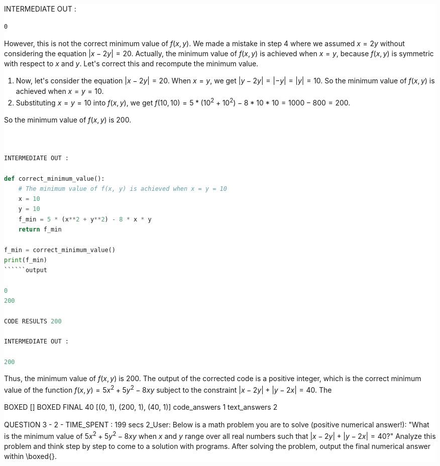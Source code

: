 INTERMEDIATE OUT :
```output
0
```
However, this is not the correct minimum value of $f(x, y)$. We made a mistake in step 4 where we assumed $x = 2y$ without considering the equation $|x-2y| = 20$. Actually, the minimum value of $f(x, y)$ is achieved when $x = y$, because $f(x, y)$ is symmetric with respect to $x$ and $y$. Let's correct this and recompute the minimum value.

1. Now, let's consider the equation $|x-2y| = 20$. When $x = y$, we get $|y-2y| = |-y| = |y| = 10$. So the minimum value of $f(x, y)$ is achieved when $x = y = 10$.
2. Substituting $x = y = 10$ into $f(x, y)$, we get $f(10, 10) = 5*(10^2 + 10^2) - 8*10*10 = 1000 - 800 = 200$.

So the minimum value of $f(x, y)$ is $200$.

```python


INTERMEDIATE OUT :

def correct_minimum_value():
    # The minimum value of f(x, y) is achieved when x = y = 10
    x = 10
    y = 10
    f_min = 5 * (x**2 + y**2) - 8 * x * y
    return f_min

f_min = correct_minimum_value()
print(f_min)
``````output

0
200

CODE RESULTS 200

INTERMEDIATE OUT :

200
```
Thus, the minimum value of $f(x, y)$ is $200$.
The output of the corrected code is a positive integer, which is the correct minimum value of the function $f(x, y) = 5x^2 + 5y^2 - 8xy$ subject to the constraint $|x - 2y| + |y - 2x| = 40$. The

BOXED []
BOXED FINAL 40
[(0, 1), (200, 1), (40, 1)]
code_answers 1 text_answers 2



QUESTION 3 - 2 - TIME_SPENT : 199 secs
2_User: Below is a math problem you are to solve (positive numerical answer!):
"What is the minimum value of $5x^2+5y^2-8xy$ when $x$ and $y$ range over all real numbers such that $|x-2y| + |y-2x| = 40$?"
Analyze this problem and think step by step to come to a solution with programs. After solving the problem, output the final numerical answer within \boxed{}.
